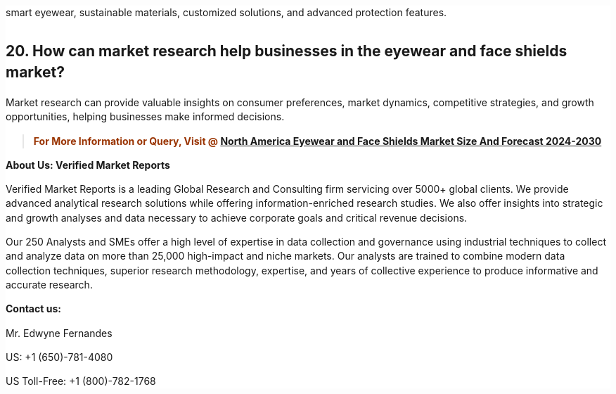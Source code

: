 smart eyewear, sustainable materials, customized solutions, and advanced protection features.</p></div><div class="faq"> <h2>20. How can market research help businesses in the eyewear and face shields market?</div><div></h2> <p>Market research can provide valuable insights on consumer preferences, market dynamics, competitive strategies, and growth opportunities, helping businesses make informed decisions. </p></div></p><blockquote><p><span style="color: #993300;"><strong>For More Information or Query, Visit @ <a href="https://www.verifiedmarketreports.com/product/eyewear-and-face-shields-market/">North America Eyewear and Face Shields Market Size And Forecast 2024-2030</a></strong></span></p></blockquote><p><strong>About Us: Verified Market Reports</strong></p><p>Verified Market Reports is a leading Global Research and Consulting firm servicing over 5000+ global clients. We provide advanced analytical research solutions while offering information-enriched research studies. We also offer insights into strategic and growth analyses and data necessary to achieve corporate goals and critical revenue decisions.</p><p>Our 250 Analysts and SMEs offer a high level of expertise in data collection and governance using industrial techniques to collect and analyze data on more than 25,000 high-impact and niche markets. Our analysts are trained to combine modern data collection techniques, superior research methodology, expertise, and years of collective experience to produce informative and accurate research.</p><p><strong>Contact us:</strong></p><p>Mr. Edwyne Fernandes</p><p>US: +1 (650)-781-4080</p><p>US Toll-Free: +1 (800)-782-1768</p>
